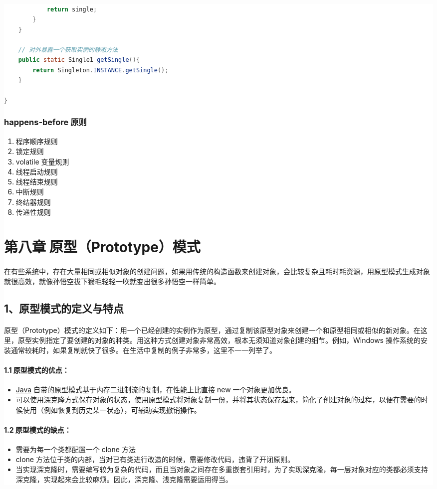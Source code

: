 ```java
            return single;
        }
    }

    // 对外暴露一个获取实例的静态方法
    public static Single1 getSingle(){
        return Singleton.INSTANCE.getSingle();
    }

}
```



### happens-before 原则

1. 程序顺序规则
2. 锁定规则
3. volatile 变量规则
4. 线程启动规则
5. 线程结束规则
6. 中断规则
7. 终结器规则
8. 传递性规则













# 第八章	原型（Prototype）模式



在有些系统中，存在大量相同或相似对象的创建问题，如果用传统的构造函数来创建对象，会比较复杂且耗时耗资源，用原型模式生成对象就很高效，就像孙悟空拔下猴毛轻轻一吹就变出很多孙悟空一样简单。

## 1、原型模式的定义与特点

原型（Prototype）模式的定义如下：用一个已经创建的实例作为原型，通过复制该原型对象来创建一个和原型相同或相似的新对象。在这里，原型实例指定了要创建的对象的种类。用这种方式创建对象非常高效，根本无须知道对象创建的细节。例如，Windows 操作系统的安装通常较耗时，如果复制就快了很多。在生活中复制的例子非常多，这里不一一列举了。

#### 1.1 原型模式的优点：

- [Java](http://c.biancheng.net/java/) 自带的原型模式基于内存二进制流的复制，在性能上比直接 new 一个对象更加优良。
- 可以使用深克隆方式保存对象的状态，使用原型模式将对象复制一份，并将其状态保存起来，简化了创建对象的过程，以便在需要的时候使用（例如恢复到历史某一状态），可辅助实现撤销操作。

#### 1.2 原型模式的缺点：

- 需要为每一个类都配置一个 clone 方法
- clone 方法位于类的内部，当对已有类进行改造的时候，需要修改代码，违背了开闭原则。
- 当实现深克隆时，需要编写较为复杂的代码，而且当对象之间存在多重嵌套引用时，为了实现深克隆，每一层对象对应的类都必须支持深克隆，实现起来会比较麻烦。因此，深克隆、浅克隆需要运用得当。
